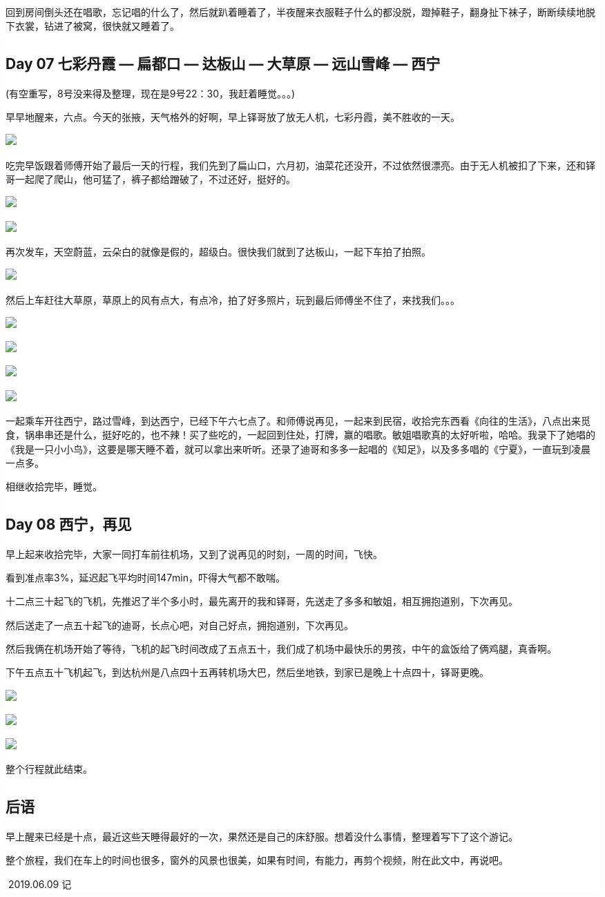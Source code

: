 回到房间倒头还在唱歌，忘记唱的什么了，然后就趴着睡着了，半夜醒来衣服鞋子什么的都没脱，蹬掉鞋子，翻身扯下袜子，断断续续地脱下衣裳，钻进了被窝，很快就又睡着了。

## Day 07 七彩丹霞 — 扁都口 — 达板山 — 大草原 — 远山雪峰 — 西宁

(有空重写，8号没来得及整理，现在是9号22：30，我赶着睡觉。。。)

早早地醒来，六点。今天的张掖，天气格外的好啊，早上铎哥放了放无人机，七彩丹霞，美不胜收的一天。

![](https://raw.githubusercontent.com/ccbeango/blogImages/master/%E8%A5%BF%E5%8C%97%E6%B8%B8%E8%AE%B0/0607-01.jpeg)

吃完早饭跟着师傅开始了最后一天的行程，我们先到了扁山口，六月初，油菜花还没开，不过依然很漂亮。由于无人机被扣了下来，还和铎哥一起爬了爬山，他可猛了，裤子都给蹭破了，不过还好，挺好的。

![](https://raw.githubusercontent.com/ccbeango/blogImages/master/%E8%A5%BF%E5%8C%97%E6%B8%B8%E8%AE%B0/0607-02.jpeg)

![](https://raw.githubusercontent.com/ccbeango/blogImages/master/%E8%A5%BF%E5%8C%97%E6%B8%B8%E8%AE%B0/0607-03.jpeg)

再次发车，天空蔚蓝，云朵白的就像是假的，超级白。很快我们就到了达板山，一起下车拍了拍照。

![](https://raw.githubusercontent.com/ccbeango/blogImages/master/%E8%A5%BF%E5%8C%97%E6%B8%B8%E8%AE%B0/0607-04.jpeg)

然后上车赶往大草原，草原上的风有点大，有点冷，拍了好多照片，玩到最后师傅坐不住了，来找我们。。。

![](https://raw.githubusercontent.com/ccbeango/blogImages/master/%E8%A5%BF%E5%8C%97%E6%B8%B8%E8%AE%B0/0607-05.jpeg)

![](https://raw.githubusercontent.com/ccbeango/blogImages/master/%E8%A5%BF%E5%8C%97%E6%B8%B8%E8%AE%B0/0607-06.jpeg)

![](https://raw.githubusercontent.com/ccbeango/blogImages/master/%E8%A5%BF%E5%8C%97%E6%B8%B8%E8%AE%B0/0607-07.jpeg)

![](https://raw.githubusercontent.com/ccbeango/blogImages/master/%E8%A5%BF%E5%8C%97%E6%B8%B8%E8%AE%B0/0607-08.jpeg)

一起乘车开往西宁，路过雪峰，到达西宁，已经下午六七点了。和师傅说再见，一起来到民宿，收拾完东西看《向往的生活》，八点出来觅食，锅串串还是什么，挺好吃的，也不辣！买了些吃的，一起回到住处，打牌，赢的唱歌。敏姐唱歌真的太好听啦，哈哈。我录下了她唱的《我是一只小小鸟》，这要是哪天睡不着，就可以拿出来听听。还录了迪哥和多多一起唱的《知足》，以及多多唱的《宁夏》，一直玩到凌晨一点多。

相继收拾完毕，睡觉。

## Day 08 西宁，再见

早上起来收拾完毕，大家一同打车前往机场，又到了说再见的时刻，一周的时间，飞快。

看到准点率3%，延迟起飞平均时间147min，吓得大气都不敢喘。

十二点三十起飞的飞机，先推迟了半个多小时，最先离开的我和铎哥，先送走了多多和敏姐，相互拥抱道别，下次再见。

然后送走了一点五十起飞的迪哥，长点心吧，对自己好点，拥抱道别，下次再见。

然后我俩在机场开始了等待，飞机的起飞时间改成了五点五十，我们成了机场中最快乐的男孩，中午的盒饭给了俩鸡腿，真香啊。

下午五点五十飞机起飞，到达杭州是八点四十五再转机场大巴，然后坐地铁，到家已是晚上十点四十，铎哥更晚。

![](https://raw.githubusercontent.com/ccbeango/blogImages/master/%E8%A5%BF%E5%8C%97%E6%B8%B8%E8%AE%B0/0608-01.jpeg)

![](https://raw.githubusercontent.com/ccbeango/blogImages/master/%E8%A5%BF%E5%8C%97%E6%B8%B8%E8%AE%B0/0608-02.jpeg)

![](https://raw.githubusercontent.com/ccbeango/blogImages/master/%E8%A5%BF%E5%8C%97%E6%B8%B8%E8%AE%B0/0608-03.jpeg)

整个行程就此结束。

## 后语

早上醒来已经是十点，最近这些天睡得最好的一次，果然还是自己的床舒服。想着没什么事情，整理着写下了这个游记。

整个旅程，我们在车上的时间也很多，窗外的风景也很美，如果有时间，有能力，再剪个视频，附在此文中，再说吧。

​																												2019.06.09 记